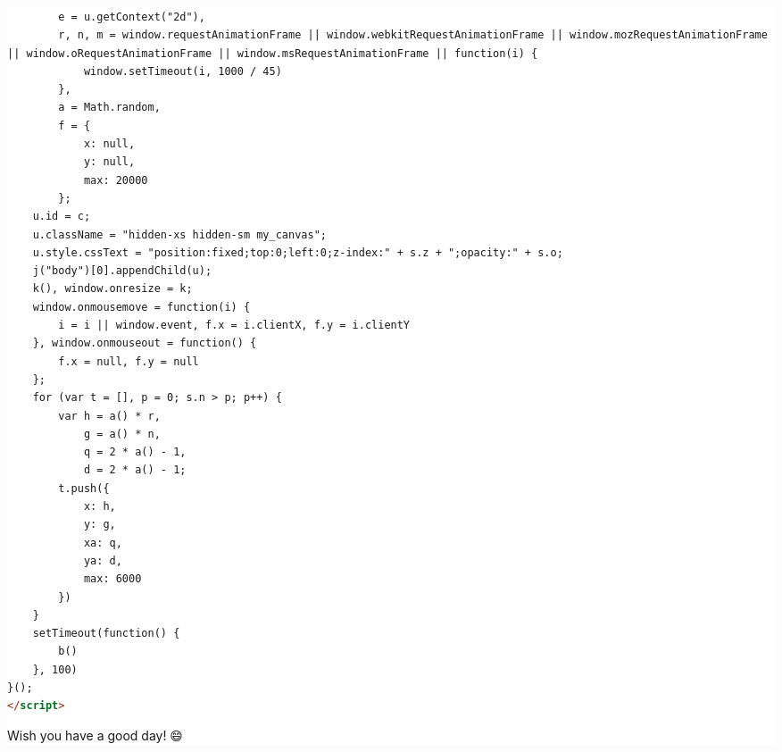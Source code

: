 ```html
        e = u.getContext("2d"),
        r, n, m = window.requestAnimationFrame || window.webkitRequestAnimationFrame || window.mozRequestAnimationFrame || window.oRequestAnimationFrame || window.msRequestAnimationFrame || function(i) {
            window.setTimeout(i, 1000 / 45)
        },
        a = Math.random,
        f = {
            x: null,
            y: null,
            max: 20000
        };
    u.id = c;
    u.className = "hidden-xs hidden-sm my_canvas";
    u.style.cssText = "position:fixed;top:0;left:0;z-index:" + s.z + ";opacity:" + s.o;
    j("body")[0].appendChild(u);
    k(), window.onresize = k;
    window.onmousemove = function(i) {
        i = i || window.event, f.x = i.clientX, f.y = i.clientY
    }, window.onmouseout = function() {
        f.x = null, f.y = null
    };
    for (var t = [], p = 0; s.n > p; p++) {
        var h = a() * r,
            g = a() * n,
            q = 2 * a() - 1,
            d = 2 * a() - 1;
        t.push({
            x: h,
            y: g,
            xa: q,
            ya: d,
            max: 6000
        })
    }
    setTimeout(function() {
        b()
    }, 100)
}();
</script>
```
Wish you have a good day! 😄